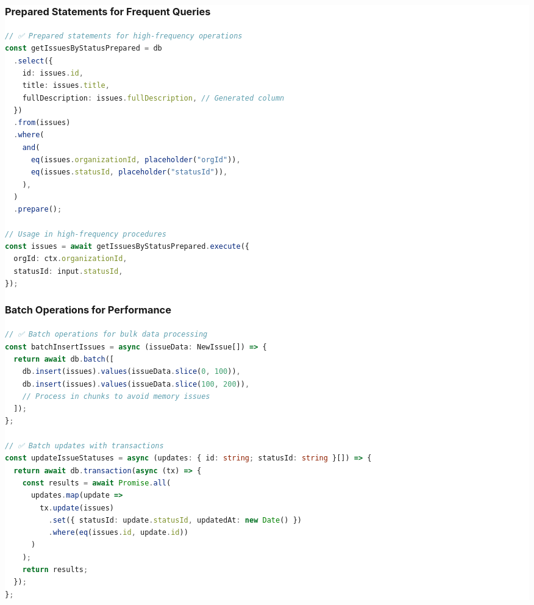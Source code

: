 ### Prepared Statements for Frequent Queries

```typescript
// ✅ Prepared statements for high-frequency operations
const getIssuesByStatusPrepared = db
  .select({
    id: issues.id,
    title: issues.title,
    fullDescription: issues.fullDescription, // Generated column
  })
  .from(issues)
  .where(
    and(
      eq(issues.organizationId, placeholder("orgId")),
      eq(issues.statusId, placeholder("statusId")),
    ),
  )
  .prepare();

// Usage in high-frequency procedures
const issues = await getIssuesByStatusPrepared.execute({
  orgId: ctx.organizationId,
  statusId: input.statusId,
});
```

### Batch Operations for Performance

```typescript
// ✅ Batch operations for bulk data processing
const batchInsertIssues = async (issueData: NewIssue[]) => {
  return await db.batch([
    db.insert(issues).values(issueData.slice(0, 100)),
    db.insert(issues).values(issueData.slice(100, 200)),
    // Process in chunks to avoid memory issues
  ]);
};

// ✅ Batch updates with transactions
const updateIssueStatuses = async (updates: { id: string; statusId: string }[]) => {
  return await db.transaction(async (tx) => {
    const results = await Promise.all(
      updates.map(update => 
        tx.update(issues)
          .set({ statusId: update.statusId, updatedAt: new Date() })
          .where(eq(issues.id, update.id))
      )
    );
    return results;
  });
};
```
